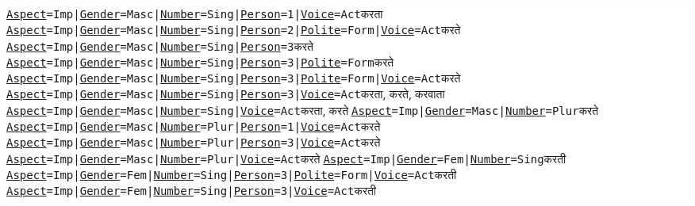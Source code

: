   <tr><td><tt><tt><a href="hi_hdtb-feat-Aspect.html">Aspect</a></tt><tt>=Imp</tt>|<tt><a href="hi_hdtb-feat-Gender.html">Gender</a></tt><tt>=Masc</tt>|<tt><a href="hi_hdtb-feat-Number.html">Number</a></tt><tt>=Sing</tt>|<tt><a href="hi_hdtb-feat-Person.html">Person</a></tt><tt>=1</tt>|<tt><a href="hi_hdtb-feat-Voice.html">Voice</a></tt><tt>=Act</tt></tt></td><td></td><td></td><td>करता</td><td></td></tr>
  <tr><td><tt><tt><a href="hi_hdtb-feat-Aspect.html">Aspect</a></tt><tt>=Imp</tt>|<tt><a href="hi_hdtb-feat-Gender.html">Gender</a></tt><tt>=Masc</tt>|<tt><a href="hi_hdtb-feat-Number.html">Number</a></tt><tt>=Sing</tt>|<tt><a href="hi_hdtb-feat-Person.html">Person</a></tt><tt>=2</tt>|<tt><a href="hi_hdtb-feat-Polite.html">Polite</a></tt><tt>=Form</tt>|<tt><a href="hi_hdtb-feat-Voice.html">Voice</a></tt><tt>=Act</tt></tt></td><td></td><td></td><td>करते</td><td></td></tr>
  <tr><td><tt><tt><a href="hi_hdtb-feat-Aspect.html">Aspect</a></tt><tt>=Imp</tt>|<tt><a href="hi_hdtb-feat-Gender.html">Gender</a></tt><tt>=Masc</tt>|<tt><a href="hi_hdtb-feat-Number.html">Number</a></tt><tt>=Sing</tt>|<tt><a href="hi_hdtb-feat-Person.html">Person</a></tt><tt>=3</tt></tt></td><td></td><td></td><td>करते</td><td></td></tr>
  <tr><td><tt><tt><a href="hi_hdtb-feat-Aspect.html">Aspect</a></tt><tt>=Imp</tt>|<tt><a href="hi_hdtb-feat-Gender.html">Gender</a></tt><tt>=Masc</tt>|<tt><a href="hi_hdtb-feat-Number.html">Number</a></tt><tt>=Sing</tt>|<tt><a href="hi_hdtb-feat-Person.html">Person</a></tt><tt>=3</tt>|<tt><a href="hi_hdtb-feat-Polite.html">Polite</a></tt><tt>=Form</tt></tt></td><td></td><td></td><td>करते</td><td></td></tr>
  <tr><td><tt><tt><a href="hi_hdtb-feat-Aspect.html">Aspect</a></tt><tt>=Imp</tt>|<tt><a href="hi_hdtb-feat-Gender.html">Gender</a></tt><tt>=Masc</tt>|<tt><a href="hi_hdtb-feat-Number.html">Number</a></tt><tt>=Sing</tt>|<tt><a href="hi_hdtb-feat-Person.html">Person</a></tt><tt>=3</tt>|<tt><a href="hi_hdtb-feat-Polite.html">Polite</a></tt><tt>=Form</tt>|<tt><a href="hi_hdtb-feat-Voice.html">Voice</a></tt><tt>=Act</tt></tt></td><td></td><td></td><td>करते</td><td></td></tr>
  <tr><td><tt><tt><a href="hi_hdtb-feat-Aspect.html">Aspect</a></tt><tt>=Imp</tt>|<tt><a href="hi_hdtb-feat-Gender.html">Gender</a></tt><tt>=Masc</tt>|<tt><a href="hi_hdtb-feat-Number.html">Number</a></tt><tt>=Sing</tt>|<tt><a href="hi_hdtb-feat-Person.html">Person</a></tt><tt>=3</tt>|<tt><a href="hi_hdtb-feat-Voice.html">Voice</a></tt><tt>=Act</tt></tt></td><td></td><td></td><td>करता, करते, करवाता</td><td></td></tr>
  <tr><td><tt><tt><a href="hi_hdtb-feat-Aspect.html">Aspect</a></tt><tt>=Imp</tt>|<tt><a href="hi_hdtb-feat-Gender.html">Gender</a></tt><tt>=Masc</tt>|<tt><a href="hi_hdtb-feat-Number.html">Number</a></tt><tt>=Sing</tt>|<tt><a href="hi_hdtb-feat-Voice.html">Voice</a></tt><tt>=Act</tt></tt></td><td></td><td></td><td>करता, करते</td><td></td></tr>
  <tr><td><tt><tt><a href="hi_hdtb-feat-Aspect.html">Aspect</a></tt><tt>=Imp</tt>|<tt><a href="hi_hdtb-feat-Gender.html">Gender</a></tt><tt>=Masc</tt>|<tt><a href="hi_hdtb-feat-Number.html">Number</a></tt><tt>=Plur</tt></tt></td><td></td><td></td><td>करते</td><td></td></tr>
  <tr><td><tt><tt><a href="hi_hdtb-feat-Aspect.html">Aspect</a></tt><tt>=Imp</tt>|<tt><a href="hi_hdtb-feat-Gender.html">Gender</a></tt><tt>=Masc</tt>|<tt><a href="hi_hdtb-feat-Number.html">Number</a></tt><tt>=Plur</tt>|<tt><a href="hi_hdtb-feat-Person.html">Person</a></tt><tt>=1</tt>|<tt><a href="hi_hdtb-feat-Voice.html">Voice</a></tt><tt>=Act</tt></tt></td><td></td><td></td><td>करते</td><td></td></tr>
  <tr><td><tt><tt><a href="hi_hdtb-feat-Aspect.html">Aspect</a></tt><tt>=Imp</tt>|<tt><a href="hi_hdtb-feat-Gender.html">Gender</a></tt><tt>=Masc</tt>|<tt><a href="hi_hdtb-feat-Number.html">Number</a></tt><tt>=Plur</tt>|<tt><a href="hi_hdtb-feat-Person.html">Person</a></tt><tt>=3</tt>|<tt><a href="hi_hdtb-feat-Voice.html">Voice</a></tt><tt>=Act</tt></tt></td><td></td><td></td><td>करते</td><td></td></tr>
  <tr><td><tt><tt><a href="hi_hdtb-feat-Aspect.html">Aspect</a></tt><tt>=Imp</tt>|<tt><a href="hi_hdtb-feat-Gender.html">Gender</a></tt><tt>=Masc</tt>|<tt><a href="hi_hdtb-feat-Number.html">Number</a></tt><tt>=Plur</tt>|<tt><a href="hi_hdtb-feat-Voice.html">Voice</a></tt><tt>=Act</tt></tt></td><td></td><td></td><td>करते</td><td></td></tr>
  <tr><td><tt><tt><a href="hi_hdtb-feat-Aspect.html">Aspect</a></tt><tt>=Imp</tt>|<tt><a href="hi_hdtb-feat-Gender.html">Gender</a></tt><tt>=Fem</tt>|<tt><a href="hi_hdtb-feat-Number.html">Number</a></tt><tt>=Sing</tt></tt></td><td></td><td></td><td>करती</td><td></td></tr>
  <tr><td><tt><tt><a href="hi_hdtb-feat-Aspect.html">Aspect</a></tt><tt>=Imp</tt>|<tt><a href="hi_hdtb-feat-Gender.html">Gender</a></tt><tt>=Fem</tt>|<tt><a href="hi_hdtb-feat-Number.html">Number</a></tt><tt>=Sing</tt>|<tt><a href="hi_hdtb-feat-Person.html">Person</a></tt><tt>=3</tt>|<tt><a href="hi_hdtb-feat-Polite.html">Polite</a></tt><tt>=Form</tt>|<tt><a href="hi_hdtb-feat-Voice.html">Voice</a></tt><tt>=Act</tt></tt></td><td></td><td></td><td>करती</td><td></td></tr>
  <tr><td><tt><tt><a href="hi_hdtb-feat-Aspect.html">Aspect</a></tt><tt>=Imp</tt>|<tt><a href="hi_hdtb-feat-Gender.html">Gender</a></tt><tt>=Fem</tt>|<tt><a href="hi_hdtb-feat-Number.html">Number</a></tt><tt>=Sing</tt>|<tt><a href="hi_hdtb-feat-Person.html">Person</a></tt><tt>=3</tt>|<tt><a href="hi_hdtb-feat-Voice.html">Voice</a></tt><tt>=Act</tt></tt></td><td></td><td></td><td>करती</td><td></td></tr>